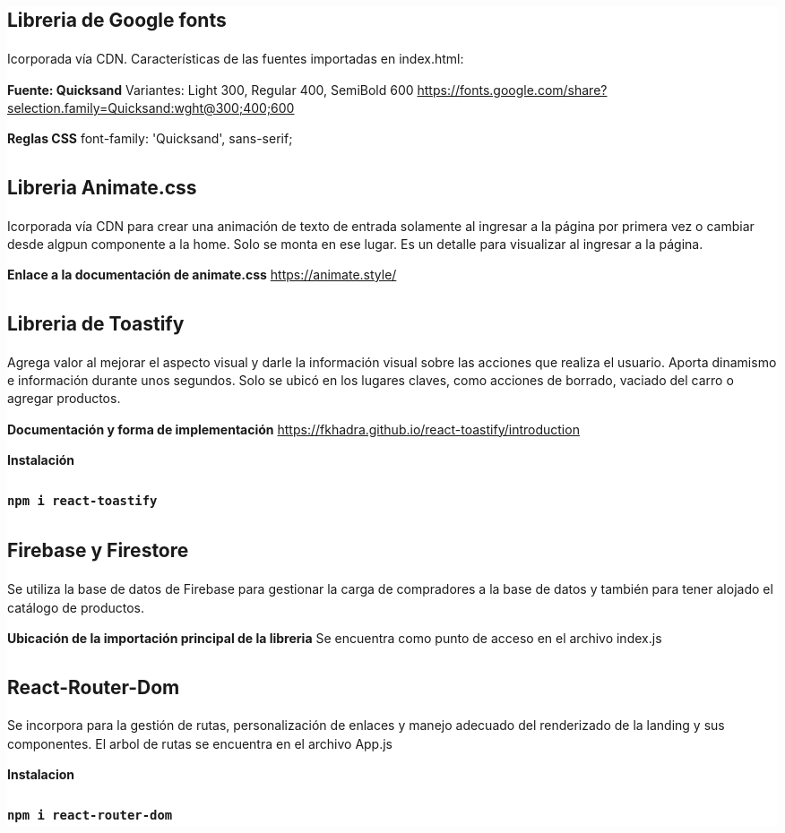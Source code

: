 
## Libreria de Google fonts

Icorporada vía CDN. Características de las fuentes importadas en index.html:

**Fuente: Quicksand**
Variantes: Light 300, Regular 400, SemiBold 600
https://fonts.google.com/share?selection.family=Quicksand:wght@300;400;600

**Reglas CSS**
font-family: 'Quicksand', sans-serif;


## Libreria Animate.css

Icorporada vía CDN para crear una animación de texto de entrada solamente al ingresar a la página por primera vez o cambiar desde algpun componente a la home. Solo se monta en ese lugar. Es un detalle para visualizar al ingresar a la página.

**Enlace a la documentación de animate.css**
https://animate.style/



## Libreria de Toastify

Agrega valor al mejorar el aspecto visual y darle la información visual sobre las acciones que realiza el usuario. Aporta dinamismo e información durante unos segundos. Solo se ubicó en los lugares claves, como acciones de borrado, vaciado del carro o agregar productos. 

**Documentación y forma de implementación**
https://fkhadra.github.io/react-toastify/introduction 

**Instalación**
### `npm i react-toastify`



## Firebase y Firestore

Se utiliza la base de datos de Firebase para gestionar la carga de compradores a la base de datos y también para tener alojado el catálogo de productos. 

**Ubicación de la importación principal de la libreria**
Se encuentra como punto de acceso en el archivo index.js


## React-Router-Dom

Se incorpora para la gestión de rutas, personalización de enlaces y manejo adecuado del renderizado de la landing y sus componentes. El arbol de rutas se encuentra en el archivo App.js

**Instalacion**
### `npm i react-router-dom`
